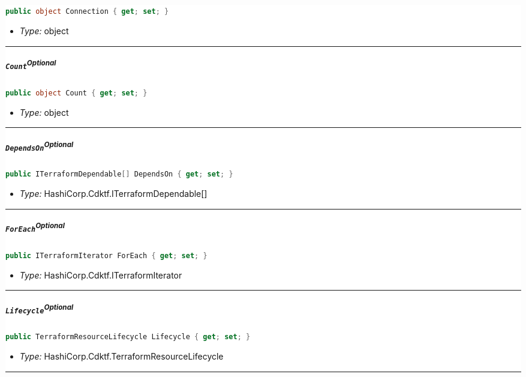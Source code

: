```csharp
public object Connection { get; set; }
```

- *Type:* object

---

##### `Count`<sup>Optional</sup> <a name="Count" id="rhizo-co-terraform-provider-oci.dataOciDatabaseManagementManagedDatabaseSqlPlanBaselineJobs.DataOciDatabaseManagementManagedDatabaseSqlPlanBaselineJobsConfig.property.count"></a>

```csharp
public object Count { get; set; }
```

- *Type:* object

---

##### `DependsOn`<sup>Optional</sup> <a name="DependsOn" id="rhizo-co-terraform-provider-oci.dataOciDatabaseManagementManagedDatabaseSqlPlanBaselineJobs.DataOciDatabaseManagementManagedDatabaseSqlPlanBaselineJobsConfig.property.dependsOn"></a>

```csharp
public ITerraformDependable[] DependsOn { get; set; }
```

- *Type:* HashiCorp.Cdktf.ITerraformDependable[]

---

##### `ForEach`<sup>Optional</sup> <a name="ForEach" id="rhizo-co-terraform-provider-oci.dataOciDatabaseManagementManagedDatabaseSqlPlanBaselineJobs.DataOciDatabaseManagementManagedDatabaseSqlPlanBaselineJobsConfig.property.forEach"></a>

```csharp
public ITerraformIterator ForEach { get; set; }
```

- *Type:* HashiCorp.Cdktf.ITerraformIterator

---

##### `Lifecycle`<sup>Optional</sup> <a name="Lifecycle" id="rhizo-co-terraform-provider-oci.dataOciDatabaseManagementManagedDatabaseSqlPlanBaselineJobs.DataOciDatabaseManagementManagedDatabaseSqlPlanBaselineJobsConfig.property.lifecycle"></a>

```csharp
public TerraformResourceLifecycle Lifecycle { get; set; }
```

- *Type:* HashiCorp.Cdktf.TerraformResourceLifecycle

---